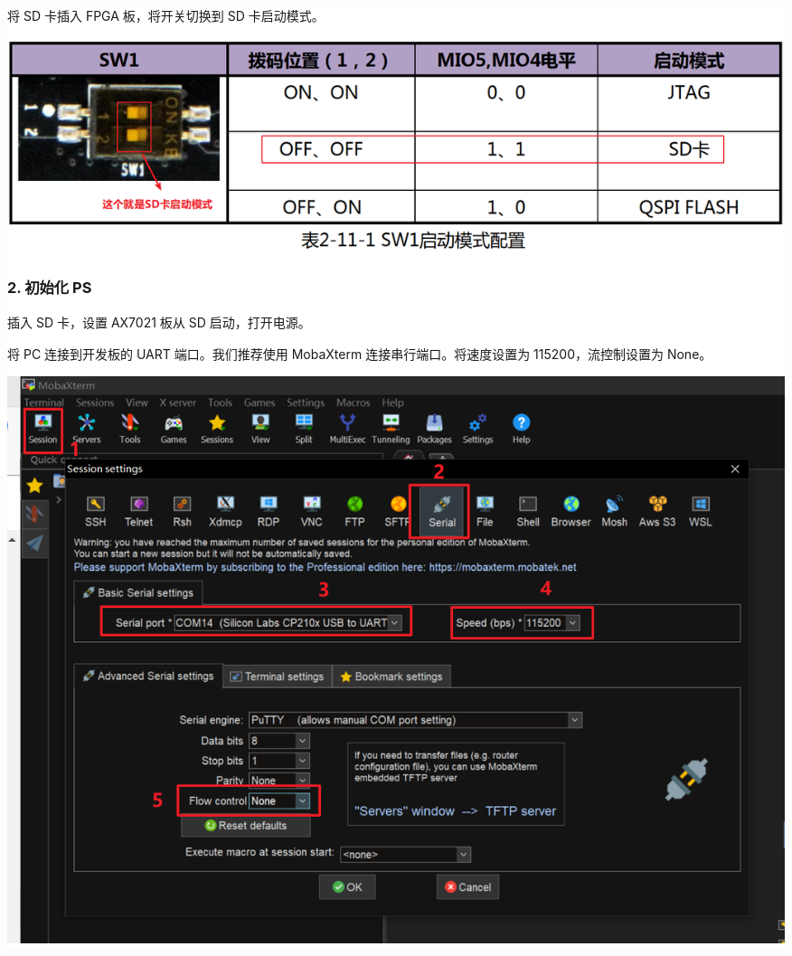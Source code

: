 将 SD 卡插入 FPGA 板，将开关切换到 SD 卡启动模式。

![SD 启动](./FPGA_boot_mode_switch.png)

### 2. 初始化 PS

插入 SD 卡，设置 AX7021 板从 SD 启动，打开电源。

将 PC 连接到开发板的 UART 端口。我们推荐使用 MobaXterm 连接串行端口。将速度设置为 115200，流控制设置为 None。

![MobaXterm](./moba_serial.png)
